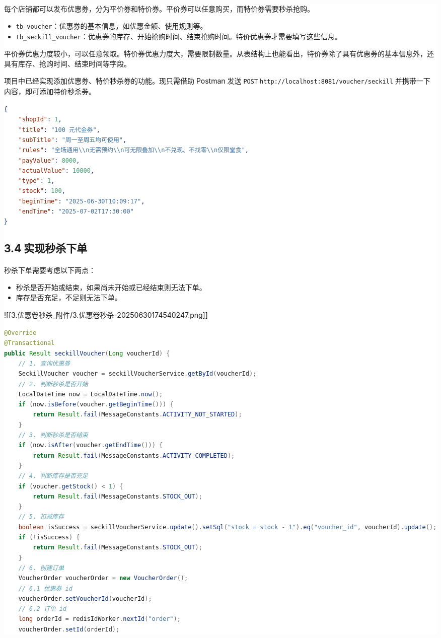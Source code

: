 每个店铺都可以发布优惠券，分为平价券和特价券。平价券可以任意购买，而特价券需要秒杀抢购。

*   `tb_voucher`：优惠券的基本信息，如优惠金额、使用规则等。
*   `tb_seckill_voucher`：优惠券的库存、开始抢购时间、结束抢购时间。特价优惠券才需要填写这些信息。

平价券优惠力度较小，可以任意领取。特价券优惠力度大，需要限制数量。从表结构上也能看出，特价券除了具有优惠券的基本信息外，还具有库存、抢购时间、结束时间等字段。

项目中已经实现添加优惠券、特价秒杀券的功能。现只需借助 Postman 发送 `POST` `http://localhost:8081/voucher/seckill` 并携带一下内容，即可添加特价秒杀券。

```json
{
    "shopId": 1,
    "title": "100 元代金券",
    "subTitle": "周一至周五均可使用",
    "rules": "全场通用\\n无需预约\\n可无限叠加\\n不兑现、不找零\\n仅限堂食",
    "payValue": 8000,
    "actualValue": 10000,
    "type": 1,
    "stock": 100,
    "beginTime": "2025-06-30T10:09:17",
    "endTime": "2025-07-02T17:30:00"
}
```

## 3.4 实现秒杀下单

秒杀下单需要考虑以下两点：

* 秒杀是否开始或结束，如果尚未开始或已经结束则无法下单。
* 库存是否充足，不足则无法下单。

![[3.优惠卷秒杀_附件/3.优惠卷秒杀-20250630174540247.png]]

```java
@Override  
@Transactional  
public Result seckillVoucher(Long voucherId) {  
    // 1. 查询优惠券  
    SeckillVoucher voucher = seckillVoucherService.getById(voucherId);  
    // 2. 判断秒杀是否开始  
    LocalDateTime now = LocalDateTime.now();  
    if (now.isBefore(voucher.getBeginTime())) {  
        return Result.fail(MessageConstants.ACTIVITY_NOT_STARTED);  
    }    
    // 3. 判断秒杀是否结束  
    if (now.isAfter(voucher.getEndTime())) {  
        return Result.fail(MessageConstants.ACTIVITY_COMPLETED);  
    }    
    // 4. 判断库存是否充足  
    if (voucher.getStock() < 1) {  
        return Result.fail(MessageConstants.STOCK_OUT);  
    }    
    // 5. 扣减库存  
    boolean isSuccess = seckillVoucherService.update().setSql("stock = stock - 1").eq("voucher_id", voucherId).update();  
    if (!isSuccess) {  
        return Result.fail(MessageConstants.STOCK_OUT);  
    }    
    // 6. 创建订单  
    VoucherOrder voucherOrder = new VoucherOrder();  
    // 6.1 优惠券 id    
    voucherOrder.setVoucherId(voucherId);  
    // 6.2 订单 id    
    long orderId = redisIdWorker.nextId("order");  
    voucherOrder.setId(orderId);  
```